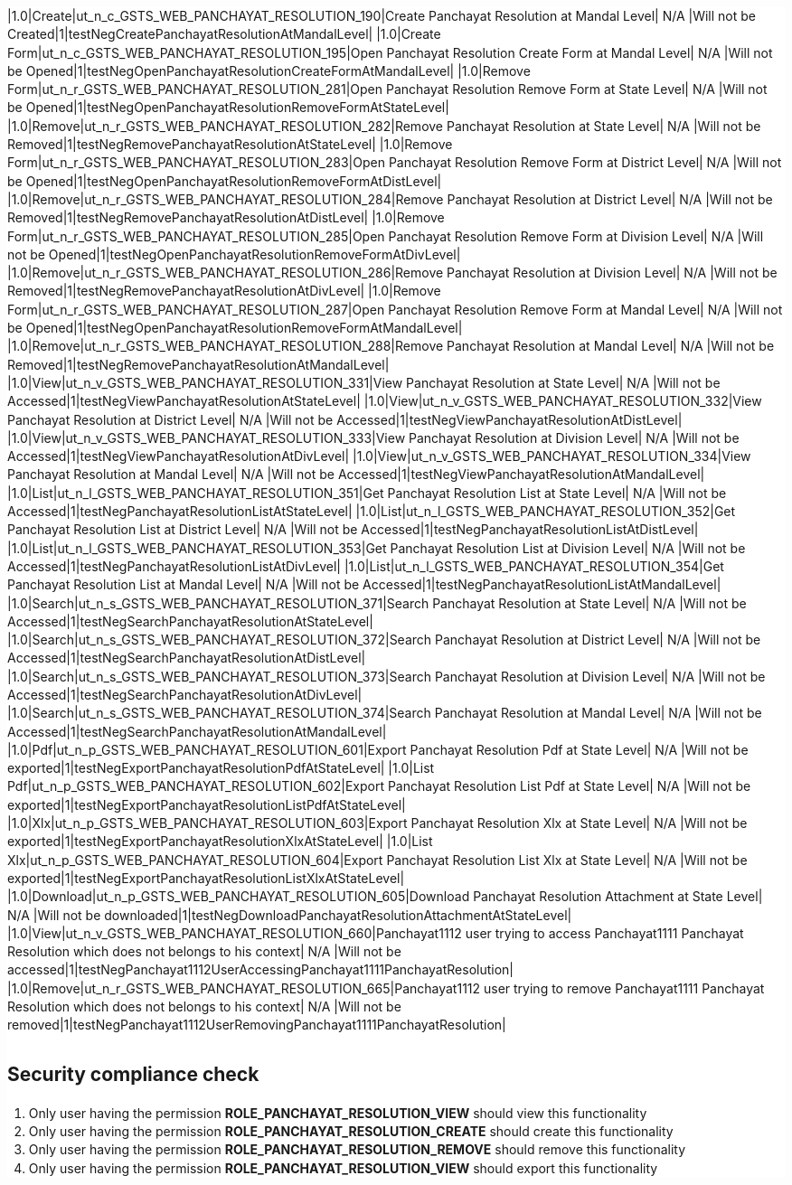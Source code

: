 |1.0|Create|ut_n_c_GSTS_WEB_PANCHAYAT_RESOLUTION_190|Create Panchayat Resolution at Mandal Level| N/A |Will not be Created|1|testNegCreatePanchayatResolutionAtMandalLevel|
|1.0|Create Form|ut_n_c_GSTS_WEB_PANCHAYAT_RESOLUTION_195|Open Panchayat Resolution Create Form at Mandal Level| N/A |Will not be Opened|1|testNegOpenPanchayatResolutionCreateFormAtMandalLevel|
|1.0|Remove Form|ut_n_r_GSTS_WEB_PANCHAYAT_RESOLUTION_281|Open Panchayat Resolution Remove Form at State Level| N/A |Will not be Opened|1|testNegOpenPanchayatResolutionRemoveFormAtStateLevel|
|1.0|Remove|ut_n_r_GSTS_WEB_PANCHAYAT_RESOLUTION_282|Remove Panchayat Resolution at State Level| N/A |Will not be Removed|1|testNegRemovePanchayatResolutionAtStateLevel|
|1.0|Remove Form|ut_n_r_GSTS_WEB_PANCHAYAT_RESOLUTION_283|Open Panchayat Resolution Remove Form at District Level| N/A |Will not be Opened|1|testNegOpenPanchayatResolutionRemoveFormAtDistLevel|
|1.0|Remove|ut_n_r_GSTS_WEB_PANCHAYAT_RESOLUTION_284|Remove Panchayat Resolution at District Level| N/A |Will not be Removed|1|testNegRemovePanchayatResolutionAtDistLevel|
|1.0|Remove Form|ut_n_r_GSTS_WEB_PANCHAYAT_RESOLUTION_285|Open Panchayat Resolution Remove Form at Division Level| N/A |Will not be Opened|1|testNegOpenPanchayatResolutionRemoveFormAtDivLevel|
|1.0|Remove|ut_n_r_GSTS_WEB_PANCHAYAT_RESOLUTION_286|Remove Panchayat Resolution at Division Level| N/A |Will not be Removed|1|testNegRemovePanchayatResolutionAtDivLevel|
|1.0|Remove Form|ut_n_r_GSTS_WEB_PANCHAYAT_RESOLUTION_287|Open Panchayat Resolution Remove Form at Mandal Level| N/A |Will not be Opened|1|testNegOpenPanchayatResolutionRemoveFormAtMandalLevel|
|1.0|Remove|ut_n_r_GSTS_WEB_PANCHAYAT_RESOLUTION_288|Remove Panchayat Resolution at Mandal Level| N/A |Will not be Removed|1|testNegRemovePanchayatResolutionAtMandalLevel|
|1.0|View|ut_n_v_GSTS_WEB_PANCHAYAT_RESOLUTION_331|View Panchayat Resolution at State Level| N/A |Will not be Accessed|1|testNegViewPanchayatResolutionAtStateLevel|
|1.0|View|ut_n_v_GSTS_WEB_PANCHAYAT_RESOLUTION_332|View Panchayat Resolution at District Level| N/A |Will not be Accessed|1|testNegViewPanchayatResolutionAtDistLevel|
|1.0|View|ut_n_v_GSTS_WEB_PANCHAYAT_RESOLUTION_333|View Panchayat Resolution at Division Level| N/A |Will not be Accessed|1|testNegViewPanchayatResolutionAtDivLevel|
|1.0|View|ut_n_v_GSTS_WEB_PANCHAYAT_RESOLUTION_334|View Panchayat Resolution at Mandal Level| N/A |Will not be Accessed|1|testNegViewPanchayatResolutionAtMandalLevel|
|1.0|List|ut_n_l_GSTS_WEB_PANCHAYAT_RESOLUTION_351|Get Panchayat Resolution List at State Level| N/A |Will not be Accessed|1|testNegPanchayatResolutionListAtStateLevel|
|1.0|List|ut_n_l_GSTS_WEB_PANCHAYAT_RESOLUTION_352|Get Panchayat Resolution List at District Level| N/A |Will not be Accessed|1|testNegPanchayatResolutionListAtDistLevel|
|1.0|List|ut_n_l_GSTS_WEB_PANCHAYAT_RESOLUTION_353|Get Panchayat Resolution List at Division Level| N/A |Will not be Accessed|1|testNegPanchayatResolutionListAtDivLevel|
|1.0|List|ut_n_l_GSTS_WEB_PANCHAYAT_RESOLUTION_354|Get Panchayat Resolution List at Mandal Level| N/A |Will not be Accessed|1|testNegPanchayatResolutionListAtMandalLevel|
|1.0|Search|ut_n_s_GSTS_WEB_PANCHAYAT_RESOLUTION_371|Search Panchayat Resolution  at State Level| N/A |Will not be Accessed|1|testNegSearchPanchayatResolutionAtStateLevel|
|1.0|Search|ut_n_s_GSTS_WEB_PANCHAYAT_RESOLUTION_372|Search Panchayat Resolution  at District Level| N/A |Will not be Accessed|1|testNegSearchPanchayatResolutionAtDistLevel|
|1.0|Search|ut_n_s_GSTS_WEB_PANCHAYAT_RESOLUTION_373|Search Panchayat Resolution  at Division Level| N/A |Will not be Accessed|1|testNegSearchPanchayatResolutionAtDivLevel|
|1.0|Search|ut_n_s_GSTS_WEB_PANCHAYAT_RESOLUTION_374|Search Panchayat Resolution  at Mandal Level| N/A |Will not be Accessed|1|testNegSearchPanchayatResolutionAtMandalLevel|
|1.0|Pdf|ut_n_p_GSTS_WEB_PANCHAYAT_RESOLUTION_601|Export Panchayat Resolution Pdf at State Level| N/A |Will not be exported|1|testNegExportPanchayatResolutionPdfAtStateLevel|
|1.0|List Pdf|ut_n_p_GSTS_WEB_PANCHAYAT_RESOLUTION_602|Export Panchayat Resolution List Pdf at State Level| N/A |Will not be exported|1|testNegExportPanchayatResolutionListPdfAtStateLevel|
|1.0|Xlx|ut_n_p_GSTS_WEB_PANCHAYAT_RESOLUTION_603|Export Panchayat Resolution Xlx at State Level| N/A |Will not be exported|1|testNegExportPanchayatResolutionXlxAtStateLevel|
|1.0|List Xlx|ut_n_p_GSTS_WEB_PANCHAYAT_RESOLUTION_604|Export Panchayat Resolution List Xlx at State Level| N/A |Will not be exported|1|testNegExportPanchayatResolutionListXlxAtStateLevel|
|1.0|Download|ut_n_p_GSTS_WEB_PANCHAYAT_RESOLUTION_605|Download Panchayat Resolution Attachment at State Level| N/A |Will not be downloaded|1|testNegDownloadPanchayatResolutionAttachmentAtStateLevel|
|1.0|View|ut_n_v_GSTS_WEB_PANCHAYAT_RESOLUTION_660|Panchayat1112 user trying to access Panchayat1111 Panchayat Resolution which does not belongs to his context| N/A |Will not be accessed|1|testNegPanchayat1112UserAccessingPanchayat1111PanchayatResolution|
|1.0|Remove|ut_n_r_GSTS_WEB_PANCHAYAT_RESOLUTION_665|Panchayat1112 user trying to remove Panchayat1111 Panchayat Resolution which does not belongs to his context| N/A |Will not be removed|1|testNegPanchayat1112UserRemovingPanchayat1111PanchayatResolution|


## Security compliance check
1. Only user having the permission **ROLE_PANCHAYAT_RESOLUTION_VIEW** should view this functionality 
1. Only user having the permission **ROLE_PANCHAYAT_RESOLUTION_CREATE** should create this functionality 
1. Only user having the permission **ROLE_PANCHAYAT_RESOLUTION_REMOVE** should remove this functionality 
1. Only user having the permission **ROLE_PANCHAYAT_RESOLUTION_VIEW** should export this functionality 
